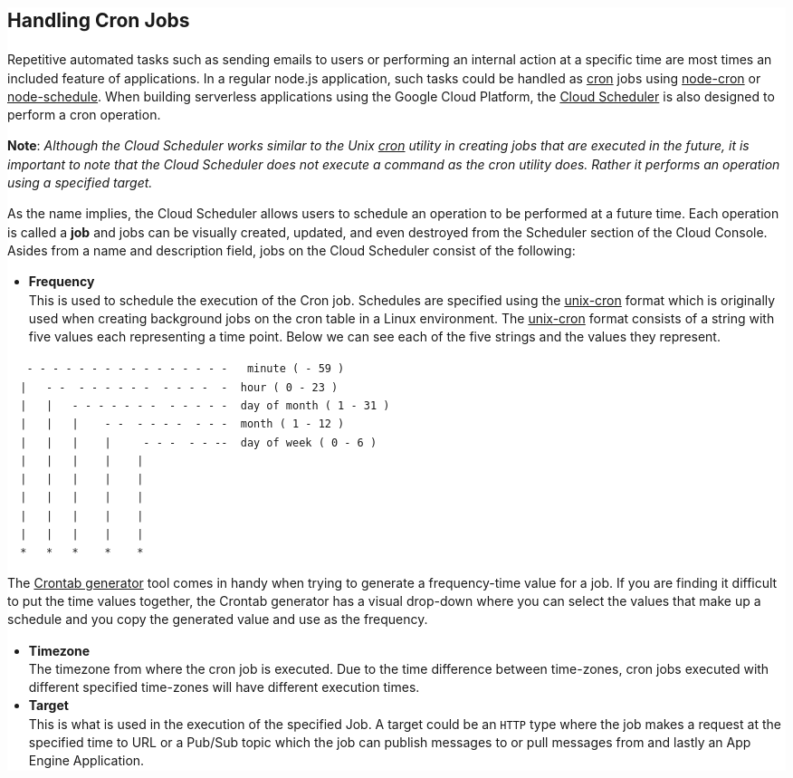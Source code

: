 ## Handling Cron Jobs 

Repetitive automated tasks such as sending emails to users or performing an internal action at a specific time are most times an included feature of applications. In a regular node.js application, such tasks could be handled as [cron](https://en.wikipedia.org/wiki/Cron) jobs using [node-cron](https://www.npmjs.com/package/node-cron) or [node-schedule](https://www.npmjs.com/package/node-schedule). When building serverless applications using the Google Cloud Platform, the [Cloud Scheduler](https://cloud.google.com/scheduler) is also designed to perform a cron operation. 

**Note**: *Although the Cloud Scheduler works similar to the Unix [cron](https://en.wikipedia.org/wiki/Cron) utility in creating jobs that are executed in the future, it is important to note that the Cloud Scheduler does not execute a command as the cron utility does. Rather it performs an operation using a specified target.*

As the name implies, the Cloud Scheduler allows users to schedule an operation to be performed at a future time. Each operation is called a **job** and jobs can be visually created, updated, and even destroyed from the Scheduler section of the Cloud Console. Asides from a name and description field, jobs on the Cloud Scheduler consist of the following: 

- **Frequency**  
This is used to schedule the execution of the Cron job. Schedules are specified using the [unix-cron](https://man7.org/linux/man-pages/man5/crontab.5.html) format which is originally used when creating background jobs on the cron table in a Linux environment. The [unix-cron](https://man7.org/linux/man-pages/man5/crontab.5.html) format consists of a string with five values each representing a time point. Below we can see each of the five strings and the values they represent. 

<pre><code class="language-javascript">   - - - - - - - - - - - - - - - -   minute ( - 59 )
  |   - -  - - - - - -  - - - -  -  hour ( 0 - 23 )
  |   |   - - - - - - -  - - - - -  day of month ( 1 - 31 )
  |   |   |    - -  - - - -  - - -  month ( 1 - 12 )
  |   |   |    |     - - -  - - --  day of week ( 0 - 6 )   
  |   |   |    |    |
  |   |   |    |    |
  |   |   |    |    |
  |   |   |    |    |
  |   |   |    |    |  
  *   *   *    *    * </code></pre>

The [Crontab generator](https://crontab-generator.org/) tool comes in handy when trying to generate a frequency-time value for a job. If you are finding it difficult to put the time values together, the Crontab generator has a visual drop-down where you can select the values that make up a schedule and you copy the generated value and use as the frequency.

- **Timezone**  
The timezone from where the cron job is executed. Due to the time difference between time-zones, cron jobs executed with different specified time-zones will have different execution times.
- **Target**  
This is what is used in the execution of the specified Job. A target could be an `HTTP` type where the job makes a request at the specified time to URL or a Pub/Sub topic which the job can publish messages to or pull messages from and lastly an App Engine Application.
